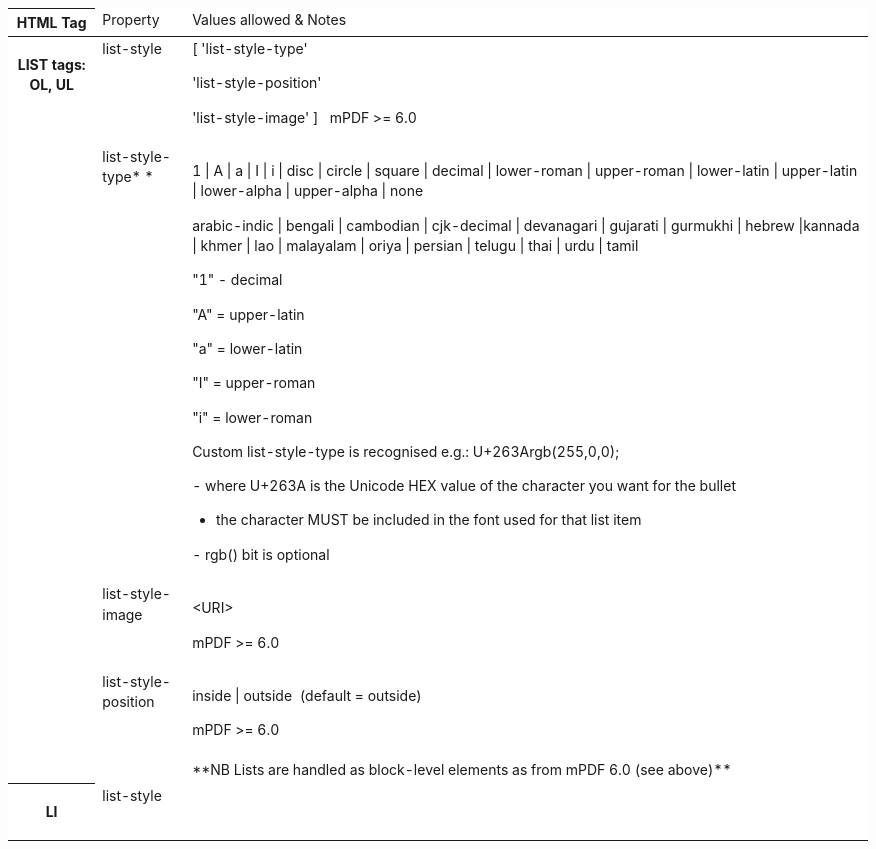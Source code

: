 </tbody> </table>
<table class="bpmTopic"> <thead>
<tr> <th>HTML Tag</th>
<td>Property</td>
<td>Values allowed &amp; Notes

</td>
</tr>
</thead> <tbody>
<tr> <th rowspan="5">
<p>LIST tags: OL, UL</p>
</th>
<td>list-style</td>
<td>[ 'list-style-type'

 'list-style-position'

 'list-style-image' ]   mPDF &gt;= 6.0</td>
</tr>
<tr>
<td>list-style-type* *</td>
<td>
<ul> </li>
</ul>
<p>1 | A | a | I | i | disc | circle | square | decimal | lower-roman | upper-roman | lower-latin | upper-latin | lower-alpha | upper-alpha | none</p>
<p>arabic-indic | bengali | cambodian | cjk-decimal | devanagari | gujarati | gurmukhi | hebrew |kannada | khmer | lao | malayalam | oriya | persian | telugu | thai | urdu | tamil</p>
"1" - decimal

"A" = upper-latin

"a" = lower-latin

"I" = upper-roman

"i" = lower-roman
<p>Custom list-style-type is recognised e.g.: U+263Argb(255,0,0);</p>
<p>- where U+263A is the Unicode HEX value of the character you want for the bullet

- the character MUST be included in the font used for that list item</p>
<p>- rgb() bit is optional</p>
</td>
</tr>
<tr>
<td>list-style-image</td>
<td>
<p><span class="smallblock">&lt;URI&gt;</span></p>
<p>mPDF &gt;= 6.0</p>
</td>
</tr>
<tr>
<td>list-style-position</td>
<td>
<p>inside | outside  (default = outside)</p>
<p>mPDF &gt;= 6.0</p>
</td>
</tr>
<tr>
<td> </td>
<td>**NB Lists are handled as block-level elements as from mPDF 6.0 (see above)**</td>
</tr>
<tr> <th rowspan="5">
<p>LI</p>
</th>
<td>list-style</td>
<td>